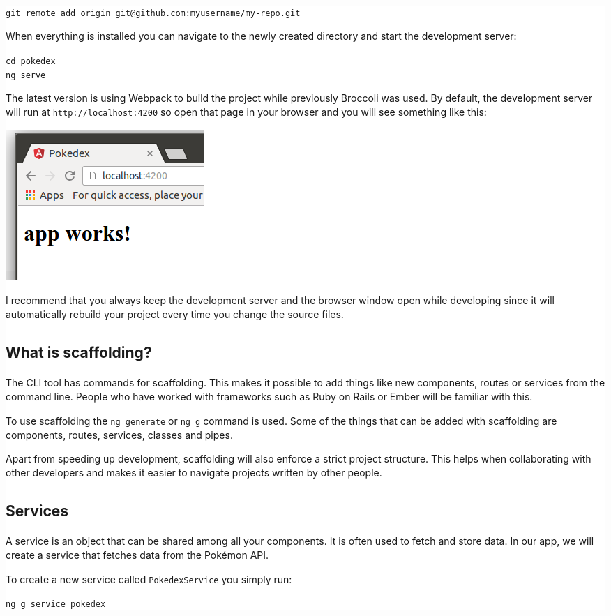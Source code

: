```
git remote add origin git@github.com:myusername/my-repo.git
```

When everything is installed you can navigate to the newly created directory and start the development server:

```
cd pokedex
ng serve
```

The latest version is using Webpack to build the project while previously Broccoli was used. By default, the development server will run at `http://localhost:4200` so open that page in your browser and you will see something like this:

![app works!](/blog/content/images/2016/Aug/angular2-app-works.png)

I recommend that you always keep the development server and the browser window open while developing since it will automatically rebuild your project every time you change the source files.

## What is scaffolding?

The CLI tool has commands for scaffolding. This makes it possible to add things like new components, routes or services from the command line. People who have worked with frameworks such as Ruby on Rails or Ember will be familiar with this.

To use scaffolding the `ng generate` or `ng g` command is used. Some of the things that can be added with scaffolding are components, routes, services, classes and pipes.

Apart from speeding up development, scaffolding will also enforce a strict project structure. This helps when collaborating with other developers and makes it easier to navigate projects written by other people.

## Services

A service is an object that can be shared among all your components. It is often used to fetch and store data. In our app, we will create a service that fetches data from the Pokémon API.

To create a new service called `PokedexService` you simply run:

```bash
ng g service pokedex
```
